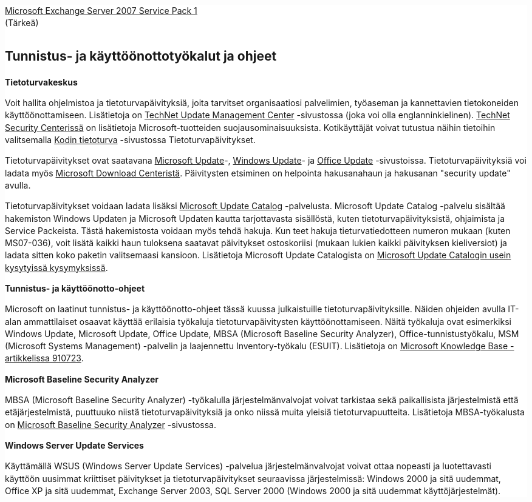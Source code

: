 <td><a href="http://www.microsoft.com/downloads/details.aspx?familyid=63e7f26c-92a8-4264-882d-f96b348c96ab">Microsoft Exchange Server 2007 Service Pack 1</a><br />
(Tärkeä)</td>
</tr>
</tbody>
</table>


## Tunnistus- ja käyttöönottotyökalut ja ohjeet

**Tietoturvakeskus**

Voit hallita ohjelmistoa ja tietoturvapäivityksiä, joita tarvitset organisaatiosi palvelimien, työaseman ja kannettavien tietokoneiden käyttöönottamiseen. Lisätietoja on [TechNet Update Management Center](http://go.microsoft.com/fwlink/?linkid=69903) -sivustossa (joka voi olla englanninkielinen). [TechNet Security Centerissä](http://go.microsoft.com/fwlink/?linkid=21171) on lisätietoja Microsoft-tuotteiden suojausominaisuuksista. Kotikäyttäjät voivat tutustua näihin tietoihin valitsemalla [Kodin tietoturva](http://go.microsoft.com/fwlink/?linkid=85102) -sivustossa Tietoturvapäivitykset.

Tietoturvapäivitykset ovat saatavana [Microsoft Update](http://go.microsoft.com/fwlink/?linkid=40747)-, [Windows Update](http://go.microsoft.com/fwlink/?linkid=21130)- ja [Office Update](http://go.microsoft.com/fwlink/?linkid=21135) -sivustoissa. Tietoturvapäivityksiä voi ladata myös [Microsoft Download Centeristä](http://go.microsoft.com/fwlink/?linkid=21129). Päivitysten etsiminen on helpointa hakusanahaun ja hakusanan "security update" avulla.

Tietoturvapäivitykset voidaan ladata lisäksi [Microsoft Update Catalog](http://go.microsoft.com/fwlink/?linkid=96155) -palvelusta. Microsoft Update Catalog -palvelu sisältää hakemiston Windows Updaten ja Microsoft Updaten kautta tarjottavasta sisällöstä, kuten tietoturvapäivityksistä, ohjaimista ja Service Packeista. Tästä hakemistosta voidaan myös tehdä hakuja. Kun teet hakuja tieturvatiedotteen numeron mukaan (kuten MS07-036), voit lisätä kaikki haun tuloksena saatavat päivitykset ostoskoriisi (mukaan lukien kaikki päivityksen kieliversiot) ja ladata sitten koko paketin valitsemaasi kansioon. Lisätietoja Microsoft Update Catalogista on [Microsoft Update Catalogin usein kysytyissä kysymyksissä](http://go.microsoft.com/fwlink/?linkid=97900).

**Tunnistus- ja käyttöönotto-ohjeet**

Microsoft on laatinut tunnistus- ja käyttöönotto-ohjeet tässä kuussa julkaistuille tietoturvapäivityksille. Näiden ohjeiden avulla IT-alan ammattilaiset osaavat käyttää erilaisia työkaluja tietoturvapäivitysten käyttöönottamiseen. Näitä työkaluja ovat esimerkiksi Windows Update, Microsoft Update, Office Update, MBSA (Microsoft Baseline Security Analyzer), Office-tunnistustyökalu, MSM (Microsoft Systems Management) -palvelin ja laajennettu Inventory-työkalu (ESUIT). Lisätietoja on [Microsoft Knowledge Base -artikkelissa 910723](http://support.microsoft.com/kb/910723).

**Microsoft Baseline Security Analyzer**

MBSA (Microsoft Baseline Security Analyzer) -työkalulla järjestelmänvalvojat voivat tarkistaa sekä paikallisista järjestelmistä että etäjärjestelmistä, puuttuuko niistä tietoturvapäivityksiä ja onko niissä muita yleisiä tietoturvapuutteita. Lisätietoja MBSA-työkalusta on [Microsoft Baseline Security Analyzer](http://go.microsoft.com/fwlink/?linkid=21134) -sivustossa.

**Windows Server Update Services**

Käyttämällä WSUS (Windows Server Update Services) -palvelua järjestelmänvalvojat voivat ottaa nopeasti ja luotettavasti käyttöön uusimmat kriittiset päivitykset ja tietoturvapäivitykset seuraavissa järjestelmissä: Windows 2000 ja sitä uudemmat, Office XP ja sitä uudemmat, Exchange Server 2003, SQL Server 2000 (Windows 2000 ja sitä uudemmat käyttöjärjestelmät).
